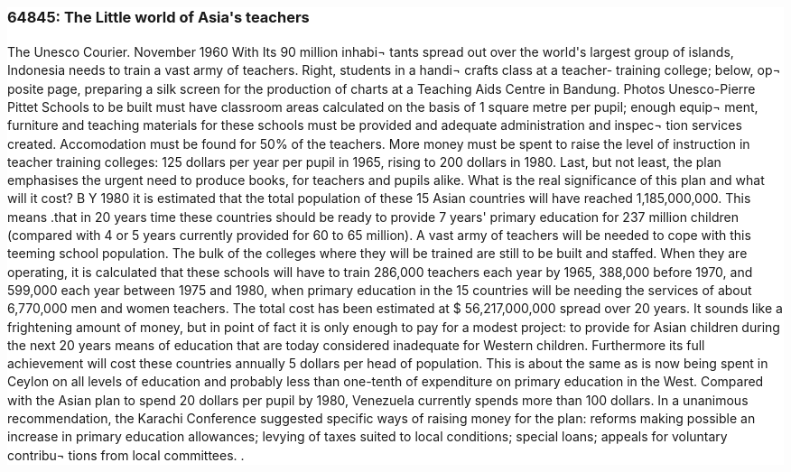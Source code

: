### 64845: The Little world of Asia's teachers

The Unesco Courier. November 1960
With Its 90 million inhabi¬
tants spread out over the
world's largest group of
islands, Indonesia needs to
train a vast army of teachers.
Right, students in a handi¬
crafts class at a teacher-
training college; below, op¬
posite page, preparing a silk
screen for the production
of charts at a Teaching
Aids Centre in Bandung.
Photos Unesco-Pierre Pittet
Schools to be built must have classroom areas calculated
on the basis of 1 square metre per pupil; enough equip¬
ment, furniture and teaching materials for these schools
must be provided and adequate administration and inspec¬
tion services created. Accomodation must be found for
50% of the teachers. More money must be spent to raise
the level of instruction in teacher training colleges: 125
dollars per year per pupil in 1965, rising to 200 dollars in
1980. Last, but not least, the plan emphasises the urgent
need to produce books, for teachers and pupils alike.
What is the real significance of this plan and what will
it cost?
B Y 1980 it is estimated that the total
population of these 15 Asian countries
will have reached 1,185,000,000. This
means .that in 20 years time these countries should
be ready to provide 7 years' primary education for 237
million children (compared with 4 or 5 years currently
provided for 60 to 65 million).
A vast army of teachers will be needed to cope with
this teeming school population. The bulk of the colleges
where they will be trained are still to be built and staffed.
When they are operating, it is calculated that these
schools will have to train 286,000 teachers each year by
1965, 388,000 before 1970, and 599,000 each year between
1975 and 1980, when primary education in the 15 countries
will be needing the services of about 6,770,000 men and
women teachers.
The total cost has been estimated at $ 56,217,000,000
spread over 20 years. It sounds like a frightening amount
of money, but in point of fact it is only enough to pay
for a modest project: to provide for Asian children during
the next 20 years means of education that are today
considered inadequate for Western children.
Furthermore its full achievement will cost these
countries annually 5 dollars per head of population. This
is about the same as is now being spent in Ceylon on all
levels of education and probably less than one-tenth of
expenditure on primary education in the West. Compared
with the Asian plan to spend 20 dollars per pupil by 1980,
Venezuela currently spends more than 100 dollars.
In a unanimous recommendation, the Karachi
Conference suggested specific ways of raising money for
the plan: reforms making possible an increase in primary
education allowances; levying of taxes suited to local
conditions; special loans; appeals for voluntary contribu¬
tions from local committees. .
